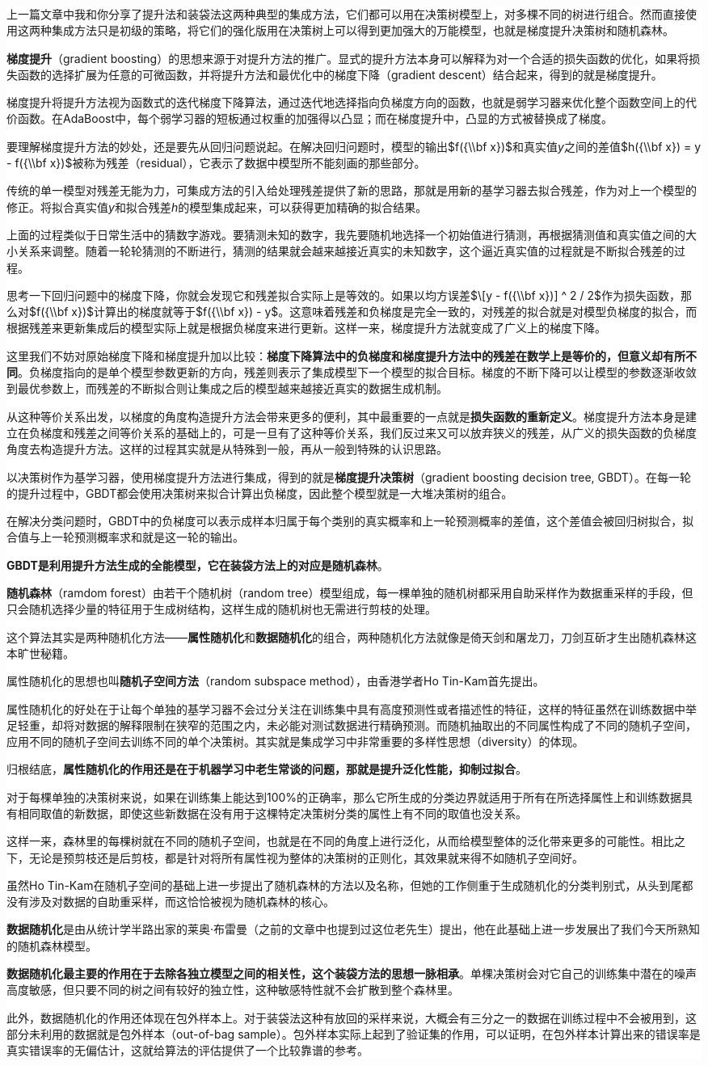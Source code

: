 上一篇文章中我和你分享了提升法和装袋法这两种典型的集成方法，它们都可以用在决策树模型上，对多棵不同的树进行组合。然而直接使用这两种集成方法只是初级的策略，将它们的强化版用在决策树上可以得到更加强大的万能模型，也就是梯度提升决策树和随机森林。

**梯度提升**（gradient boosting）的思想来源于对提升方法的推广。显式的提升方法本身可以解释为对一个合适的损失函数的优化，如果将损失函数的选择扩展为任意的可微函数，并将提升方法和最优化中的梯度下降（gradient descent）结合起来，得到的就是梯度提升。

梯度提升将提升方法视为函数式的迭代梯度下降算法，通过迭代地选择指向负梯度方向的函数，也就是弱学习器来优化整个函数空间上的代价函数。在AdaBoost中，每个弱学习器的短板通过权重的加强得以凸显；而在梯度提升中，凸显的方式被替换成了梯度。

要理解梯度提升方法的妙处，还是要先从回归问题说起。在解决回归问题时，模型的输出$f({\\bf x})$和真实值$y$之间的差值$h({\\bf x}) = y - f({\\bf x})$被称为残差（residual），它表示了数据中模型所不能刻画的那些部分。

传统的单一模型对残差无能为力，可集成方法的引入给处理残差提供了新的思路，那就是用新的基学习器去拟合残差，作为对上一个模型的修正。将拟合真实值$y$和拟合残差$h$的模型集成起来，可以获得更加精确的拟合结果。

上面的过程类似于日常生活中的猜数字游戏。要猜测未知的数字，我先要随机地选择一个初始值进行猜测，再根据猜测值和真实值之间的大小关系来调整。随着一轮轮猜测的不断进行，猜测的结果就会越来越接近真实的未知数字，这个逼近真实值的过程就是不断拟合残差的过程。

思考一下回归问题中的梯度下降，你就会发现它和残差拟合实际上是等效的。如果以均方误差$\[y - f({\\bf x})] ^ 2 / 2$作为损失函数，那么对$f({\\bf x})$计算出的梯度就等于$f({\\bf x}) - y$。这意味着残差和负梯度是完全一致的，对残差的拟合就是对模型负梯度的拟合，而根据残差来更新集成后的模型实际上就是根据负梯度来进行更新。这样一来，梯度提升方法就变成了广义上的梯度下降。

这里我们不妨对原始梯度下降和梯度提升加以比较：**梯度下降算法中的负梯度和梯度提升方法中的残差在数学上是等价的，但意义却有所不同**。负梯度指向的是单个模型参数更新的方向，残差则表示了集成模型下一个模型的拟合目标。梯度的不断下降可以让模型的参数逐渐收敛到最优参数上，而残差的不断拟合则让集成之后的模型越来越接近真实的数据生成机制。

从这种等价关系出发，以梯度的角度构造提升方法会带来更多的便利，其中最重要的一点就是**损失函数的重新定义**。梯度提升方法本身是建立在负梯度和残差之间等价关系的基础上的，可是一旦有了这种等价关系，我们反过来又可以放弃狭义的残差，从广义的损失函数的负梯度角度去构造提升方法。这样的过程其实就是从特殊到一般，再从一般到特殊的认识思路。

以决策树作为基学习器，使用梯度提升方法进行集成，得到的就是**梯度提升决策树**（gradient boosting decision tree, GBDT）。在每一轮的提升过程中，GBDT都会使用决策树来拟合计算出负梯度，因此整个模型就是一大堆决策树的组合。

在解决分类问题时，GBDT中的负梯度可以表示成样本归属于每个类别的真实概率和上一轮预测概率的差值，这个差值会被回归树拟合，拟合值与上一轮预测概率求和就是这一轮的输出。

**GBDT是利用提升方法生成的全能模型，它在装袋方法上的对应是随机森林**。

**随机森林**（ramdom forest）由若干个随机树（random tree）模型组成，每一棵单独的随机树都采用自助采样作为数据重采样的手段，但只会随机选择少量的特征用于生成树结构，这样生成的随机树也无需进行剪枝的处理。

这个算法其实是两种随机化方法——**属性随机化**和**数据随机化**的组合，两种随机化方法就像是倚天剑和屠龙刀，刀剑互斫才生出随机森林这本旷世秘籍。

属性随机化的思想也叫**随机子空间方法**（random subspace method），由香港学者Ho Tin-Kam首先提出。

属性随机化的好处在于让每个单独的基学习器不会过分关注在训练集中具有高度预测性或者描述性的特征，这样的特征虽然在训练数据中举足轻重，却将对数据的解释限制在狭窄的范围之内，未必能对测试数据进行精确预测。而随机抽取出的不同属性构成了不同的随机子空间，应用不同的随机子空间去训练不同的单个决策树。其实就是集成学习中非常重要的多样性思想（diversity）的体现。

归根结底，**属性随机化的作用还是在于机器学习中老生常谈的问题，那就是提升泛化性能，抑制过拟合**。

对于每棵单独的决策树来说，如果在训练集上能达到100%的正确率，那么它所生成的分类边界就适用于所有在所选择属性上和训练数据具有相同取值的新数据，即使这些新数据在没有用于这棵特定决策树分类的属性上有不同的取值也没关系。

这样一来，森林里的每棵树就在不同的随机子空间，也就是在不同的角度上进行泛化，从而给模型整体的泛化带来更多的可能性。相比之下，无论是预剪枝还是后剪枝，都是针对将所有属性视为整体的决策树的正则化，其效果就来得不如随机子空间好。

虽然Ho Tin-Kam在随机子空间的基础上进一步提出了随机森林的方法以及名称，但她的工作侧重于生成随机化的分类判别式，从头到尾都没有涉及对数据的自助重采样，而这恰恰被视为随机森林的核心。

**数据随机化**是由从统计学半路出家的莱奥·布雷曼（之前的文章中也提到过这位老先生）提出，他在此基础上进一步发展出了我们今天所熟知的随机森林模型。

**数据随机化最主要的作用在于去除各独立模型之间的相关性，这个装袋方法的思想一脉相承**。单棵决策树会对它自己的训练集中潜在的噪声高度敏感，但只要不同的树之间有较好的独立性，这种敏感特性就不会扩散到整个森林里。

此外，数据随机化的作用还体现在包外样本上。对于装袋法这种有放回的采样来说，大概会有三分之一的数据在训练过程中不会被用到，这部分未利用的数据就是包外样本（out-of-bag sample）。包外样本实际上起到了验证集的作用，可以证明，在包外样本计算出来的错误率是真实错误率的无偏估计，这就给算法的评估提供了一个比较靠谱的参考。
